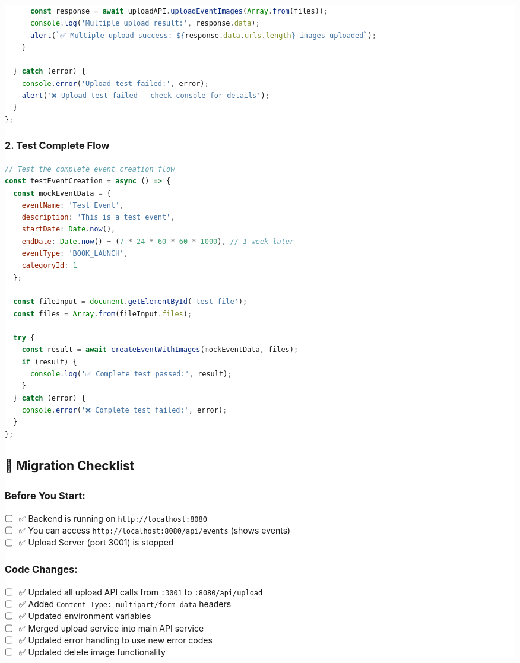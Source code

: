 ```javascript
      const response = await uploadAPI.uploadEventImages(Array.from(files));
      console.log('Multiple upload result:', response.data);
      alert(`✅ Multiple upload success: ${response.data.urls.length} images uploaded`);
    }
    
  } catch (error) {
    console.error('Upload test failed:', error);
    alert('❌ Upload test failed - check console for details');
  }
};
```

### 2. Test Complete Flow

```javascript
// Test the complete event creation flow
const testEventCreation = async () => {
  const mockEventData = {
    eventName: 'Test Event',
    description: 'This is a test event',
    startDate: Date.now(),
    endDate: Date.now() + (7 * 24 * 60 * 60 * 1000), // 1 week later
    eventType: 'BOOK_LAUNCH',
    categoryId: 1
  };

  const fileInput = document.getElementById('test-file');
  const files = Array.from(fileInput.files);

  try {
    const result = await createEventWithImages(mockEventData, files);
    if (result) {
      console.log('✅ Complete test passed:', result);
    }
  } catch (error) {
    console.error('❌ Complete test failed:', error);
  }
};
```

## 🚀 Migration Checklist

### Before You Start:
- [ ] ✅ Backend is running on `http://localhost:8080`
- [ ] ✅ You can access `http://localhost:8080/api/events` (shows events)
- [ ] ✅ Upload Server (port 3001) is stopped

### Code Changes:
- [ ] ✅ Updated all upload API calls from `:3001` to `:8080/api/upload`
- [ ] ✅ Added `Content-Type: multipart/form-data` headers
- [ ] ✅ Updated environment variables
- [ ] ✅ Merged upload service into main API service
- [ ] ✅ Updated error handling to use new error codes
- [ ] ✅ Updated delete image functionality
